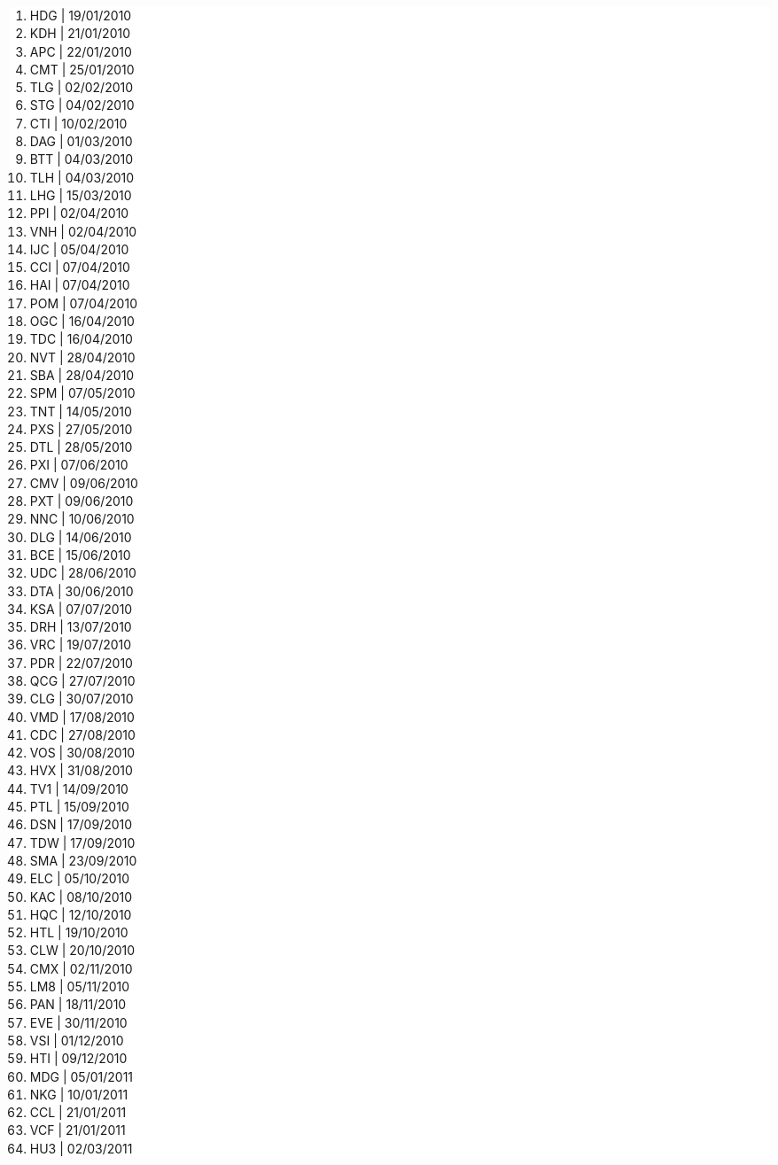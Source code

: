 1.	HDG	|	19/01/2010
1.	KDH	|	21/01/2010
1.	APC	|	22/01/2010
1.	CMT	|	25/01/2010
1.	TLG	|	02/02/2010
1.	STG	|	04/02/2010
1.	CTI	|	10/02/2010
1.	DAG	|	01/03/2010
1.	BTT	|	04/03/2010
1.	TLH	|	04/03/2010
1.	LHG	|	15/03/2010
1.	PPI	|	02/04/2010
1.	VNH	|	02/04/2010
1.	IJC	|	05/04/2010
1.	CCI	|	07/04/2010
1.	HAI	|	07/04/2010
1.	POM	|	07/04/2010
1.	OGC	|	16/04/2010
1.	TDC	|	16/04/2010
1.	NVT	|	28/04/2010
1.	SBA	|	28/04/2010
1.	SPM	|	07/05/2010
1.	TNT	|	14/05/2010
1.	PXS	|	27/05/2010
1.	DTL	|	28/05/2010
1.	PXI	|	07/06/2010
1.	CMV	|	09/06/2010
1.	PXT	|	09/06/2010
1.	NNC	|	10/06/2010
1.	DLG	|	14/06/2010
1.	BCE	|	15/06/2010
1.	UDC	|	28/06/2010
1.	DTA	|	30/06/2010
1.	KSA	|	07/07/2010
1.	DRH	|	13/07/2010
1.	VRC	|	19/07/2010
1.	PDR	|	22/07/2010
1.	QCG	|	27/07/2010
1.	CLG	|	30/07/2010
1.	VMD	|	17/08/2010
1.	CDC	|	27/08/2010
1.	VOS	|	30/08/2010
1.	HVX	|	31/08/2010
1.	TV1	|	14/09/2010
1.	PTL	|	15/09/2010
1.	DSN	|	17/09/2010
1.	TDW	|	17/09/2010
1.	SMA	|	23/09/2010
1.	ELC	|	05/10/2010
1.	KAC	|	08/10/2010
1.	HQC	|	12/10/2010
1.	HTL	|	19/10/2010
1.	CLW	|	20/10/2010
1.	CMX	|	02/11/2010
1.	LM8	|	05/11/2010
1.	PAN	|	18/11/2010
1.	EVE	|	30/11/2010
1.	VSI	|	01/12/2010
1.	HTI	|	09/12/2010
1.	MDG	|	05/01/2011
1.	NKG	|	10/01/2011
1.	CCL	|	21/01/2011
1.	VCF	|	21/01/2011
1.	HU3	|	02/03/2011